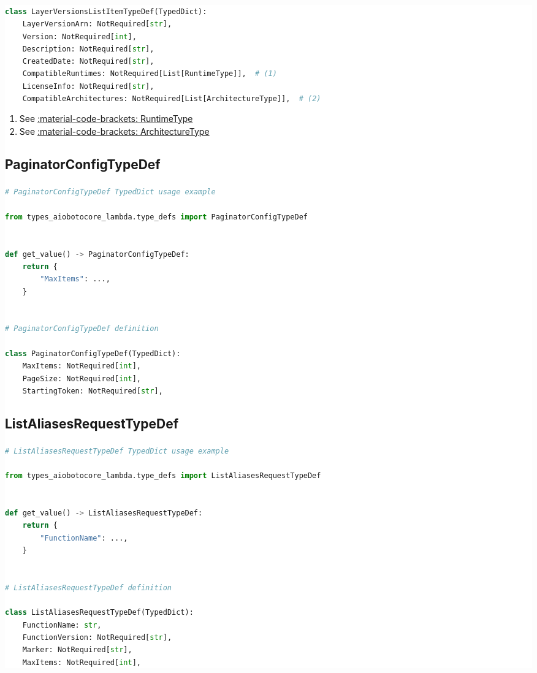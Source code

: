 ```python
class LayerVersionsListItemTypeDef(TypedDict):
    LayerVersionArn: NotRequired[str],
    Version: NotRequired[int],
    Description: NotRequired[str],
    CreatedDate: NotRequired[str],
    CompatibleRuntimes: NotRequired[List[RuntimeType]],  # (1)
    LicenseInfo: NotRequired[str],
    CompatibleArchitectures: NotRequired[List[ArchitectureType]],  # (2)
```

1. See [:material-code-brackets: RuntimeType](./literals.md#runtimetype) 
2. See [:material-code-brackets: ArchitectureType](./literals.md#architecturetype) 
## PaginatorConfigTypeDef

```python
# PaginatorConfigTypeDef TypedDict usage example

from types_aiobotocore_lambda.type_defs import PaginatorConfigTypeDef


def get_value() -> PaginatorConfigTypeDef:
    return {
        "MaxItems": ...,
    }


# PaginatorConfigTypeDef definition

class PaginatorConfigTypeDef(TypedDict):
    MaxItems: NotRequired[int],
    PageSize: NotRequired[int],
    StartingToken: NotRequired[str],
```

## ListAliasesRequestTypeDef

```python
# ListAliasesRequestTypeDef TypedDict usage example

from types_aiobotocore_lambda.type_defs import ListAliasesRequestTypeDef


def get_value() -> ListAliasesRequestTypeDef:
    return {
        "FunctionName": ...,
    }


# ListAliasesRequestTypeDef definition

class ListAliasesRequestTypeDef(TypedDict):
    FunctionName: str,
    FunctionVersion: NotRequired[str],
    Marker: NotRequired[str],
    MaxItems: NotRequired[int],
```

